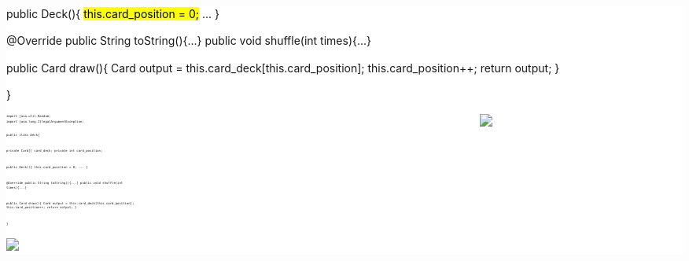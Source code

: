   public Deck(){
    <mark>this.card_position = 0;</mark>
    ...
  }

  @Override
  public String toString(){...}
  public void shuffle(int times){...}

  public Card draw(){
    Card output = this.card_deck[this.card_position];
    this.card_position++;
    return output;
  }

}</code></pre>
  </div>
</section>


<section>
  <div style="float: right; width: 30%">
    <img class="plain" style="width: 100%" src="/images/11.6.j.10.blackjack.deck.png">
  </div>
  <div style="width: 70%">
    <pre class="stretch" style="font-size: .33em"><code class="java">import java.util.Random;
import java.lang.IllegalArgumentException;

public class Deck{

  private Card[] card_deck;
  private int card_position;

  public Deck(){
    this.card_position = 0;
    ...
  }

  @Override
  public String toString(){...}
  public void shuffle(int times){...}

  public Card draw(){
    Card output = this.card_deck[this.card_position];
    this.card_position++;
    return output;
  }

}</code></pre>
  </div>
</section>


<section>
  <img class="stretch plain" src="/images/11.6.j.10.blackjack.png">
</section>
